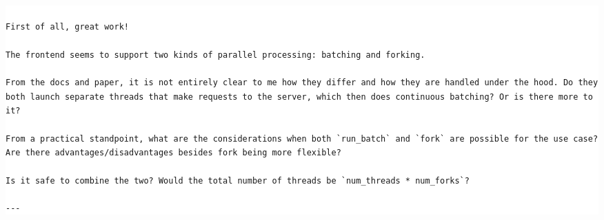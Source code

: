 ```txt

First of all, great work!

The frontend seems to support two kinds of parallel processing: batching and forking.

From the docs and paper, it is not entirely clear to me how they differ and how they are handled under the hood. Do they both launch separate threads that make requests to the server, which then does continuous batching? Or is there more to it?

From a practical standpoint, what are the considerations when both `run_batch` and `fork` are possible for the use case? Are there advantages/disadvantages besides fork being more flexible?

Is it safe to combine the two? Would the total number of threads be `num_threads * num_forks`?

---

